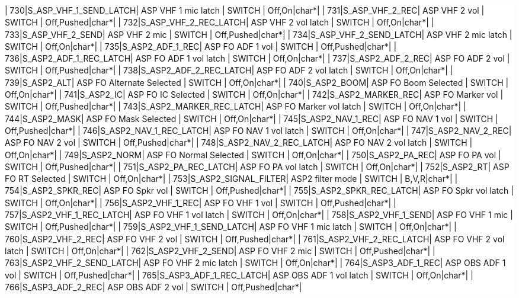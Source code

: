 | 730|S_ASP_VHF_1_SEND_LATCH| ASP VHF 1 mic latch | SWITCH | Off,On|char*|
| 731|S_ASP_VHF_2_REC| ASP VHF 2 vol | SWITCH | Off,Pushed|char*|
| 732|S_ASP_VHF_2_REC_LATCH| ASP VHF 2 vol latch | SWITCH | Off,On|char*|
| 733|S_ASP_VHF_2_SEND| ASP VHF 2 mic | SWITCH | Off,Pushed|char*|
| 734|S_ASP_VHF_2_SEND_LATCH| ASP VHF 2 mic latch | SWITCH | Off,On|char*|
| 735|S_ASP2_ADF_1_REC| ASP FO ADF 1 vol | SWITCH | Off,Pushed|char*|
| 736|S_ASP2_ADF_1_REC_LATCH| ASP FO ADF 1 vol latch | SWITCH | Off,On|char*|
| 737|S_ASP2_ADF_2_REC| ASP FO ADF 2 vol | SWITCH | Off,Pushed|char*|
| 738|S_ASP2_ADF_2_REC_LATCH| ASP FO ADF 2 vol latch | SWITCH | Off,On|char*|
| 739|S_ASP2_ALT| ASP FO Alternate Selected | SWITCH | Off,On|char*|
| 740|S_ASP2_BOOM| ASP FO Boom Selected | SWITCH | Off,On|char*|
| 741|S_ASP2_IC| ASP FO IC Selected | SWITCH | Off,On|char*|
| 742|S_ASP2_MARKER_REC| ASP FO Marker vol | SWITCH | Off,Pushed|char*|
| 743|S_ASP2_MARKER_REC_LATCH| ASP FO Marker vol latch | SWITCH | Off,On|char*|
| 744|S_ASP2_MASK| ASP FO Mask Selected | SWITCH | Off,On|char*|
| 745|S_ASP2_NAV_1_REC| ASP FO NAV 1 vol | SWITCH | Off,Pushed|char*|
| 746|S_ASP2_NAV_1_REC_LATCH| ASP FO NAV 1 vol latch | SWITCH | Off,On|char*|
| 747|S_ASP2_NAV_2_REC| ASP FO NAV 2 vol | SWITCH | Off,Pushed|char*|
| 748|S_ASP2_NAV_2_REC_LATCH| ASP FO NAV 2 vol latch | SWITCH | Off,On|char*|
| 749|S_ASP2_NORM| ASP FO Normal Selected | SWITCH | Off,On|char*|
| 750|S_ASP2_PA_REC| ASP FO PA vol | SWITCH | Off,Pushed|char*|
| 751|S_ASP2_PA_REC_LATCH| ASP FO PA vol latch | SWITCH | Off,On|char*|
| 752|S_ASP2_RT| ASP FO RT Selected | SWITCH | Off,On|char*|
| 753|S_ASP2_SIGNAL_FILTER| ASP2 filter mode | SWITCH | B,V,R|char*|
| 754|S_ASP2_SPKR_REC| ASP FO Spkr vol | SWITCH | Off,Pushed|char*|
| 755|S_ASP2_SPKR_REC_LATCH| ASP FO Spkr vol latch | SWITCH | Off,On|char*|
| 756|S_ASP2_VHF_1_REC| ASP FO VHF 1 vol | SWITCH | Off,Pushed|char*|
| 757|S_ASP2_VHF_1_REC_LATCH| ASP FO VHF 1 vol latch | SWITCH | Off,On|char*|
| 758|S_ASP2_VHF_1_SEND| ASP FO VHF 1 mic | SWITCH | Off,Pushed|char*|
| 759|S_ASP2_VHF_1_SEND_LATCH| ASP FO VHF 1 mic latch | SWITCH | Off,On|char*|
| 760|S_ASP2_VHF_2_REC| ASP FO VHF 2 vol | SWITCH | Off,Pushed|char*|
| 761|S_ASP2_VHF_2_REC_LATCH| ASP FO VHF 2 vol latch | SWITCH | Off,On|char*|
| 762|S_ASP2_VHF_2_SEND| ASP FO VHF 2 mic | SWITCH | Off,Pushed|char*|
| 763|S_ASP2_VHF_2_SEND_LATCH| ASP FO VHF 2 mic latch | SWITCH | Off,On|char*|
| 764|S_ASP3_ADF_1_REC| ASP OBS ADF 1 vol | SWITCH | Off,Pushed|char*|
| 765|S_ASP3_ADF_1_REC_LATCH| ASP OBS ADF 1 vol latch | SWITCH | Off,On|char*|
| 766|S_ASP3_ADF_2_REC| ASP OBS ADF 2 vol | SWITCH | Off,Pushed|char*|